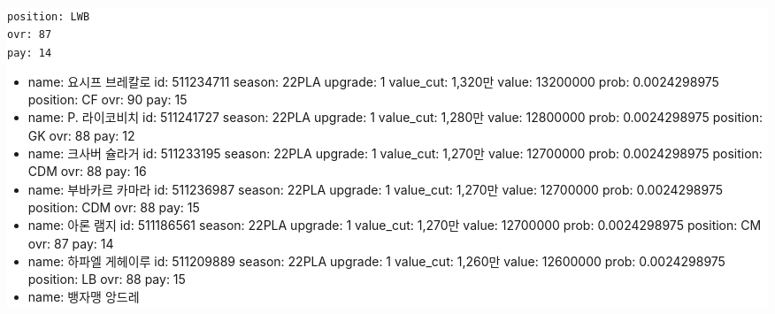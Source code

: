     position: LWB
    ovr: 87
    pay: 14
  - name: 요시프 브레칼로
    id: 511234711
    season: 22PLA
    upgrade: 1
    value_cut: 1,320만
    value: 13200000
    prob: 0.0024298975
    position: CF
    ovr: 90
    pay: 15
  - name: P. 라이코비치
    id: 511241727
    season: 22PLA
    upgrade: 1
    value_cut: 1,280만
    value: 12800000
    prob: 0.0024298975
    position: GK
    ovr: 88
    pay: 12
  - name: 크사버 슐라거
    id: 511233195
    season: 22PLA
    upgrade: 1
    value_cut: 1,270만
    value: 12700000
    prob: 0.0024298975
    position: CDM
    ovr: 88
    pay: 16
  - name: 부바카르 카마라
    id: 511236987
    season: 22PLA
    upgrade: 1
    value_cut: 1,270만
    value: 12700000
    prob: 0.0024298975
    position: CDM
    ovr: 88
    pay: 15
  - name: 아론 램지
    id: 511186561
    season: 22PLA
    upgrade: 1
    value_cut: 1,270만
    value: 12700000
    prob: 0.0024298975
    position: CM
    ovr: 87
    pay: 14
  - name: 하파엘 게헤이루
    id: 511209889
    season: 22PLA
    upgrade: 1
    value_cut: 1,260만
    value: 12600000
    prob: 0.0024298975
    position: LB
    ovr: 88
    pay: 15
  - name: 뱅자맹 앙드레